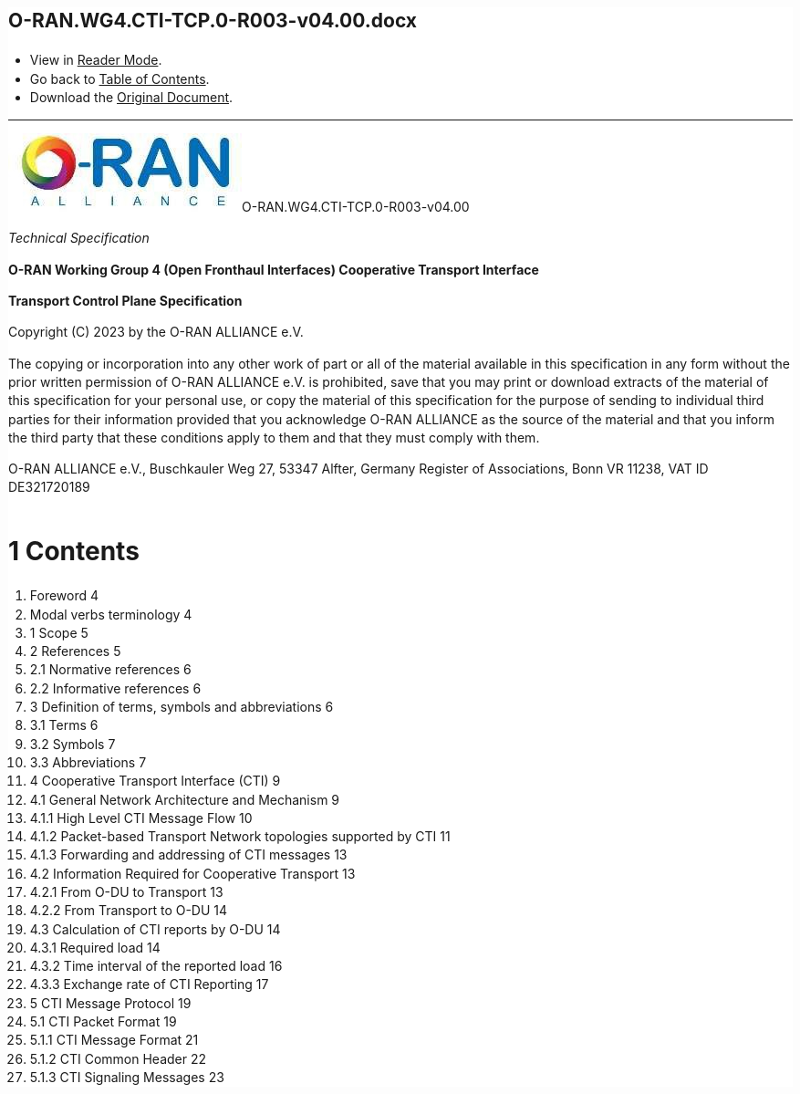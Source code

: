## O-RAN.WG4.CTI-TCP.0-R003-v04.00.docx

- View in [Reader Mode](https://simewu.com/spec-reader/pages/08-WG4/O-RAN.WG4.CTI-TCP.0-R003-v04.00.docx).
- Go back to [Table of Contents](../README.md).
- Download the [Original Document](https://github.com/Simewu/spec-reader/raw/refs/heads/main/documents/O-RAN.WG4.CTI-TCP.0-R003-v04.00.docx).

---

![](../assets/images/39f3bc0378a7.jpg)O-RAN.WG4.CTI-TCP.0-R003-v04.00

*Technical Specification*

**O-RAN Working Group 4 (Open Fronthaul Interfaces) Cooperative Transport Interface**

**Transport Control Plane Specification**

Copyright (C) 2023 by the O-RAN ALLIANCE e.V.

The copying or incorporation into any other work of part or all of the material available in this specification in any form without the prior written permission of O-RAN ALLIANCE e.V. is prohibited, save that you may print or download extracts of the material of this specification for your personal use, or copy the material of this specification for the purpose of sending to individual third parties for their information provided that you acknowledge O-RAN ALLIANCE as the source of the material and that you inform the third party that these conditions apply to them and that they must comply with them.

O-RAN ALLIANCE e.V., Buschkauler Weg 27, 53347 Alfter, Germany Register of Associations, Bonn VR 11238, VAT ID DE321720189

# 1 Contents

1. Foreword 4
2. Modal verbs terminology 4
3. 1 Scope 5
4. 2 References 5
5. 2.1 Normative references 6
6. 2.2 Informative references 6
7. 3 Definition of terms, symbols and abbreviations 6
8. 3.1 Terms 6
9. 3.2 Symbols 7
10. 3.3 Abbreviations 7
11. 4 Cooperative Transport Interface (CTI) 9
12. 4.1 General Network Architecture and Mechanism 9
13. 4.1.1 High Level CTI Message Flow 10
14. 4.1.2 Packet-based Transport Network topologies supported by CTI 11
15. 4.1.3 Forwarding and addressing of CTI messages 13
16. 4.2 Information Required for Cooperative Transport 13
17. 4.2.1 From O-DU to Transport 13
18. 4.2.2 From Transport to O-DU 14
19. 4.3 Calculation of CTI reports by O-DU 14
20. 4.3.1 Required load 14
21. 4.3.2 Time interval of the reported load 16
22. 4.3.3 Exchange rate of CTI Reporting 17
23. 5 CTI Message Protocol 19
24. 5.1 CTI Packet Format 19
25. 5.1.1 CTI Message Format 21
26. 5.1.2 CTI Common Header 22
27. 5.1.3 CTI Signaling Messages 23